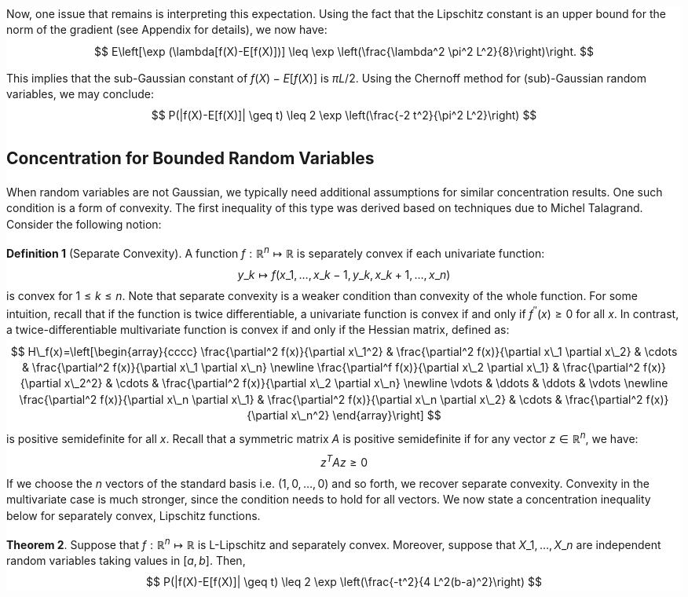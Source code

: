 Now, one issue that remains is interpreting this expectation. Using the fact that the Lipschitz constant is an upper bound for the norm of the gradient (see Appendix for details), we now have:
$$
E\left[\exp (\lambda[f(X)-E[f(X)])] \leq \exp \left(\frac{\lambda^2 \pi^2 L^2}{8}\right)\right.
$$

This implies that the sub-Gaussian constant of $f(X)-E[f(X)]$ is $\pi L / 2$. Using the Chernoff method for (sub)-Gaussian random variables, we may conclude:
$$
P(|f(X)-E[f(X)]| \geq t) \leq 2 \exp \left(\frac{-2 t^2}{\pi^2 L^2}\right)
$$

## Concentration for Bounded Random Variables

When random variables are not Gaussian, we typically need additional assumptions for similar concentration results. One such condition is a form of convexity. The first inequality of this type was derived based on techniques due to Michel Talagrand. Consider the following notion:

**Definition 1** (Separate Convexity). A function $f: \mathbb{R}^n \mapsto \mathbb{R}$ is separately convex if each univariate function:
$$
y\_k \mapsto f\left(x\_1, \ldots, x\_{k-1}, y\_k, x\_{k+1}, \ldots, x\_n\right)
$$
is convex for $1 \leq k \leq n$.
Note that separate convexity is a weaker condition than convexity of the whole function. For some intuition, recall that if the function is twice differentiable, a univariate function is convex if and only if $f^{\prime \prime}(x) \geq 0$ for all $x$. In contrast, a twice-differentiable multivariate function is convex if and only if the Hessian matrix, defined as:
$$
H\_f(x)=\left[\begin{array}{cccc}
\frac{\partial^2 f(x)}{\partial x\_1^2} & \frac{\partial^2 f(x)}{\partial x\_1 \partial x\_2} & \cdots & \frac{\partial^2 f(x)}{\partial x\_1 \partial x\_n} \newline
\frac{\partial^f f(x)}{\partial x\_2 \partial x\_1} & \frac{\partial^2 f(x)}{\partial x\_2^2} & \cdots & \frac{\partial^2 f(x)}{\partial x\_2 \partial x\_n} \newline
\vdots & \ddots & \ddots & \vdots \newline
\frac{\partial^2 f(x)}{\partial x\_n \partial x\_1} & \frac{\partial^2 f(x)}{\partial x\_n \partial x\_2} & \cdots & \frac{\partial^2 f(x)}{\partial x\_n^2}
\end{array}\right]
$$
is positive semidefinite for all $x$. Recall that a symmetric matrix $A$ is positive semidefinite if for any vector $z \in \mathbb{R}^n$, we have:
$$
z^T A z \geq 0
$$
If we choose the $n$ vectors of the standard basis i.e. $(1,0, \ldots, 0)$ and so forth, we recover separate convexity. Convexity in the multivariate case is much stronger, since the condition needs to hold for all vectors. We now state a concentration inequality below for separately convex, Lipschitz functions.

**Theorem 2**. Suppose that $f: \mathbb{R}^n \mapsto \mathbb{R}$ is L-Lipschitz and separately convex. Moreover, suppose that $X\_1, \ldots, X\_n$ are independent random variables taking values in $[a, b]$. Then,
$$
P(|f(X)-E[f(X)]| \geq t) \leq 2 \exp \left(\frac{-t^2}{4 L^2(b-a)^2}\right)
$$
